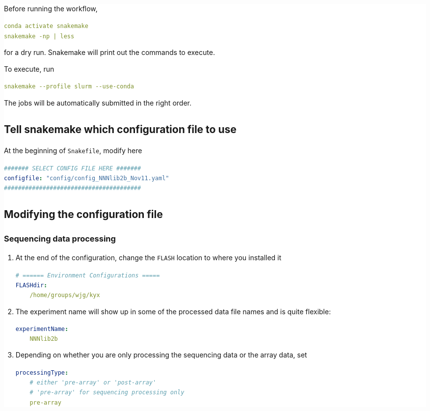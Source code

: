 Before running the workflow,

```yaml
conda activate snakemake
snakemake -np | less
```

for a dry run. Snakemake will print out the commands to execute.

To execute, run

```yaml
snakemake --profile slurm --use-conda
```

The jobs will be automatically submitted in the right order.

## Tell snakemake which configuration file to use

At the beginning of `Snakefile`, modify here

```yaml
####### SELECT CONFIG FILE HERE #######
configfile: "config/config_NNNlib2b_Nov11.yaml"
#######################################
```

## Modifying the configuration file

### Sequencing data processing

1. At the end of the configuration, change the `FLASH` location to where you installed it
    
    ```yaml
    # ====== Environment Configurations =====
    FLASHdir:
        /home/groups/wjg/kyx
    ```
    
2. The experiment name will show up in some of the processed data file names and is quite flexible:
    
    ```yaml
    experimentName:
        NNNlib2b
    ```
    
3. Depending on whether you are only processing the sequencing data or the array data, set
    
    ```yaml
    processingType:
        # either 'pre-array' or 'post-array'
        # 'pre-array' for sequencing processing only
        pre-array
    ```
    